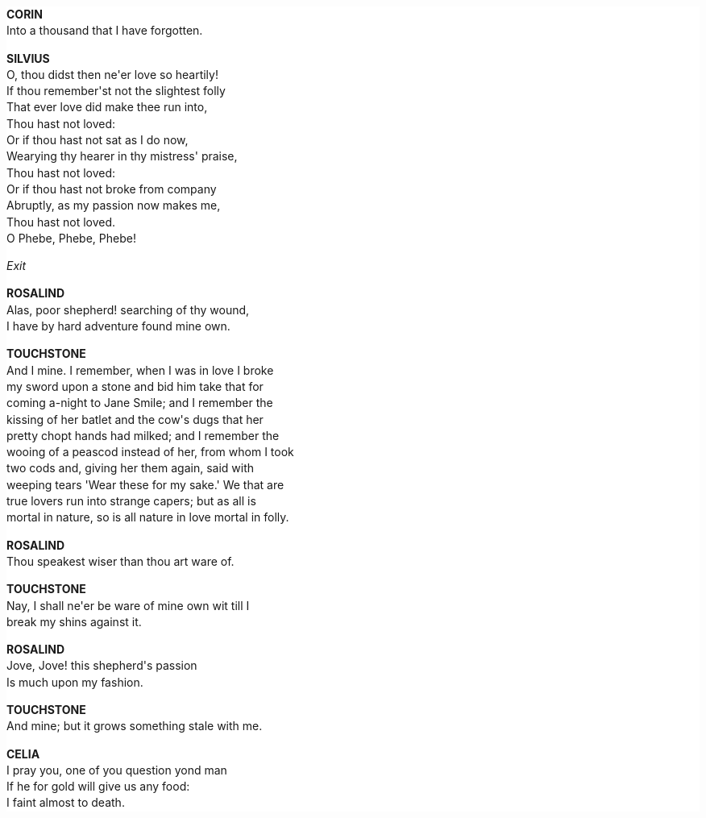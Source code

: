
**CORIN**  
Into a thousand that I have forgotten.  


**SILVIUS**  
O, thou didst then ne'er love so heartily!  
If thou remember'st not the slightest folly  
That ever love did make thee run into,  
Thou hast not loved:  
Or if thou hast not sat as I do now,  
Wearying thy hearer in thy mistress' praise,  
Thou hast not loved:  
Or if thou hast not broke from company  
Abruptly, as my passion now makes me,  
Thou hast not loved.  
O Phebe, Phebe, Phebe!  

_Exit_

**ROSALIND**  
Alas, poor shepherd! searching of thy wound,  
I have by hard adventure found mine own.  


**TOUCHSTONE**  
And I mine. I remember, when I was in love I broke  
my sword upon a stone and bid him take that for  
coming a-night to Jane Smile; and I remember the  
kissing of her batlet and the cow's dugs that her  
pretty chopt hands had milked; and I remember the  
wooing of a peascod instead of her, from whom I took  
two cods and, giving her them again, said with  
weeping tears 'Wear these for my sake.' We that are  
true lovers run into strange capers; but as all is  
mortal in nature, so is all nature in love mortal in folly.  


**ROSALIND**  
Thou speakest wiser than thou art ware of.  


**TOUCHSTONE**  
Nay, I shall ne'er be ware of mine own wit till I  
break my shins against it.  


**ROSALIND**  
Jove, Jove! this shepherd's passion  
Is much upon my fashion.  


**TOUCHSTONE**  
And mine; but it grows something stale with me.  


**CELIA**  
I pray you, one of you question yond man  
If he for gold will give us any food:  
I faint almost to death.  
